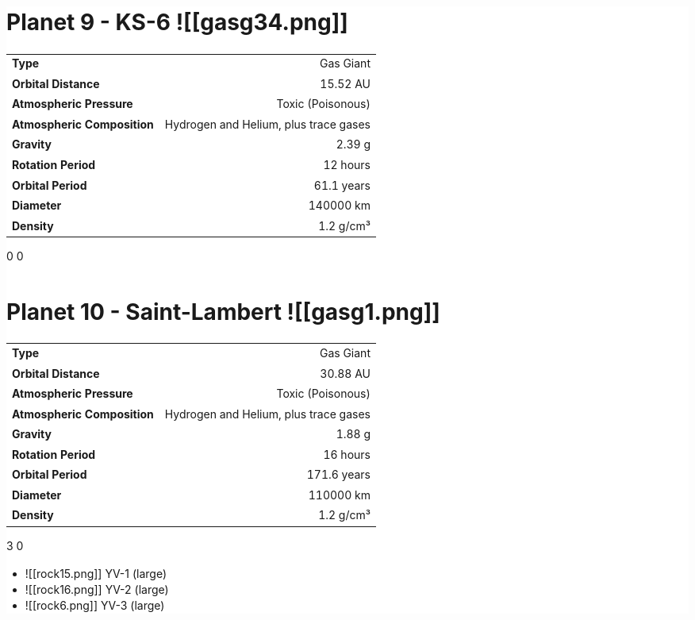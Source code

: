 
# Planet 9 - KS-6 ![[gasg34.png]]
|                             |                           |
| --------------------------- | -------------------------:|
| **Type**                    |             Gas Giant |
| **Orbital Distance**        |   15.52 AU |
| **Atmospheric Pressure**    |       Toxic (Poisonous) |
| **Atmospheric Composition** |      Hydrogen and Helium, plus trace gases |
| **Gravity**                 |        2.39 g |
| **Rotation Period**         |  12 hours |
| **Orbital Period** | 61.1 years |
| **Diameter**                |      140000 km | 
| **Density**                 |    1.2 g/cm³ |



0
0



# Planet 10 - Saint-Lambert ![[gasg1.png]]
|                             |                           |
| --------------------------- | -------------------------:|
| **Type**                    |             Gas Giant |
| **Orbital Distance**        |   30.88 AU |
| **Atmospheric Pressure**    |       Toxic (Poisonous) |
| **Atmospheric Composition** |      Hydrogen and Helium, plus trace gases |
| **Gravity**                 |        1.88 g |
| **Rotation Period**         |  16 hours |
| **Orbital Period** | 171.6 years |
| **Diameter**                |      110000 km | 
| **Density**                 |    1.2 g/cm³ |



3
0

- ![[rock15.png]] YV-1 (large)
- ![[rock16.png]] YV-2 (large)
- ![[rock6.png]] YV-3 (large)
